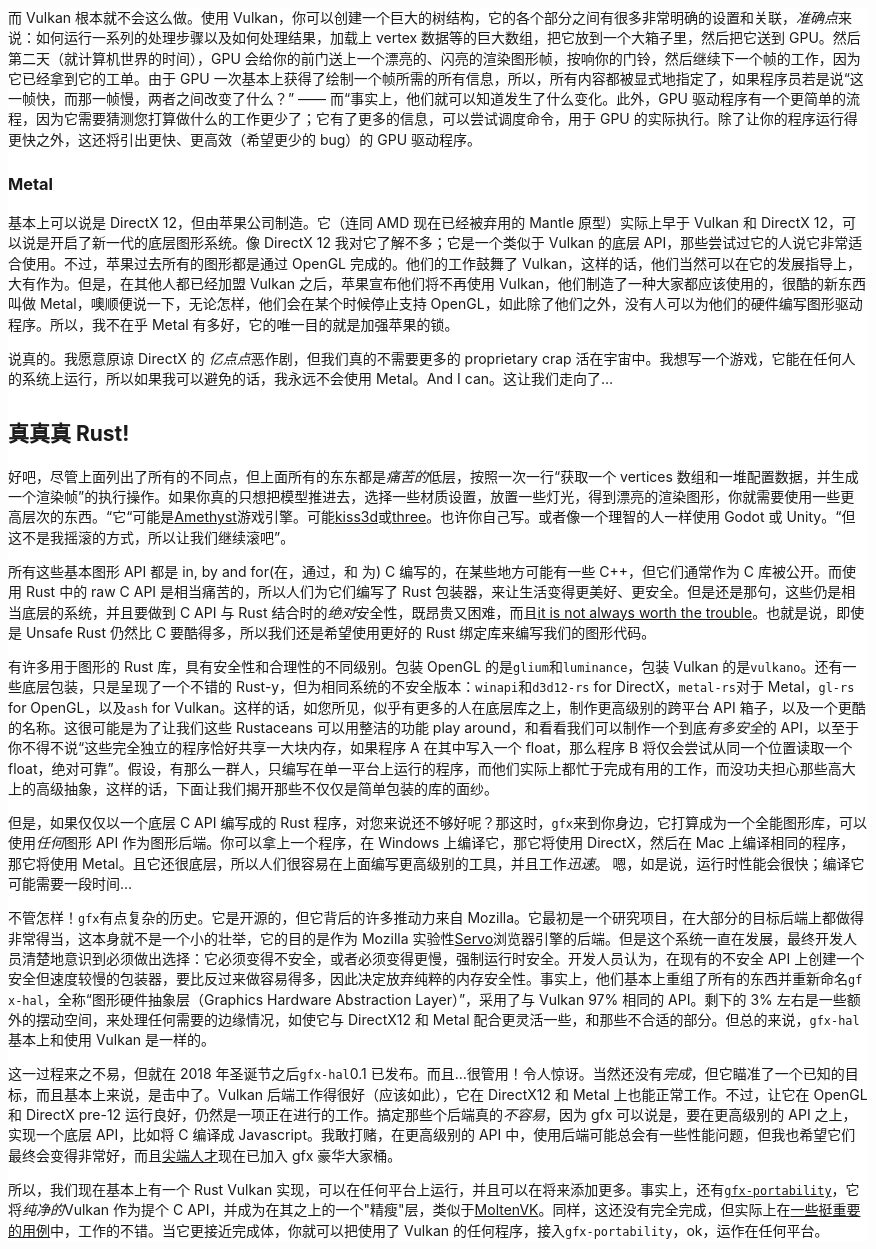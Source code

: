 而 Vulkan 根本就不会这么做。使用 Vulkan，你可以创建一个巨大的树结构，它的各个部分之间有很多非常明确的设置和关联，*准确点*来说：如何运行一系列的处理步骤以及如何处理结果，加载上 vertex 数据等的巨大数组，把它放到一个大箱子里，然后把它送到 GPU。然后第二天（就计算机世界的时间），GPU 会给你的前门送上一个漂亮的、闪亮的渲染图形帧，按响你的门铃，然后继续下一个帧的工作，因为它已经拿到它的工单。由于 GPU 一次基本上获得了绘制一个帧所需的所有信息，所以，所有内容都被显式地指定了，如果程序员若是说“这一帧快，而那一帧慢，两者之间改变了什么？” —— 而“事实上，他们就可以知道发生了什么变化。此外，GPU 驱动程序有一个更简单的流程，因为它需要猜测您打算做什么的工作更少了；它有了更多的信息，可以尝试调度命令，用于 GPU 的实际执行。除了让你的程序运行得更快之外，这还将引出更快、更高效（希望更少的 bug）的 GPU 驱动程序。

### Metal

基本上可以说是 DirectX 12，但由苹果公司制造。它（连同 AMD 现在已经被弃用的 Mantle 原型）实际上早于 Vulkan 和 DirectX 12，可以说是开启了新一代的底层图形系统。像 DirectX 12 我对它了解不多；它是一个类似于 Vulkan 的底层 API，那些尝试过它的人说它非常适合使用。不过，苹果过去所有的图形都是通过 OpenGL 完成的。他们的工作鼓舞了 Vulkan，这样的话，他们当然可以在它的发展指导上，大有作为。但是，在其他人都已经加盟 Vulkan 之后，苹果宣布他们将不再使用 Vulkan，他们制造了一种大家都应该使用的，很酷的新东西叫做 Metal，噢顺便说一下，无论怎样，他们会在某个时候停止支持 OpenGL，如此除了他们之外，没有人可以为他们的硬件编写图形驱动程序。所以，我不在乎 Metal 有多好，它的唯一目的就是加强苹果的锁。

说真的。我愿意原谅 DirectX 的 *亿点点*恶作剧，但我们真的不需要更多的 proprietary crap 活在宇宙中。我想写一个游戏，它能在任何人的系统上运行，所以如果我可以避免的话，我永远不会使用 Metal。And I can。这让我们走向了…

## 真真真 Rust!

好吧，尽管上面列出了所有的不同点，但上面所有的东东都是*痛苦的*低层，按照一次一行“获取一个 vertices 数组和一堆配置数据，并生成一个渲染帧”的执行操作。如果你真的只想把模型推进去，选择一些材质设置，放置一些灯光，得到漂亮的渲染图形，你就需要使用一些更高层次的东西。“它“可能是[Amethyst](https://crates.io/crates/amethyst)游戏引擎。可能[kiss3d](https://crates.io/crates/kiss3d)或[three](https://crates.io/crates/three)。也许你自己写。或者像一个理智的人一样使用 Godot 或 Unity。“但这不是我摇滚的方式，所以让我们继续滚吧”。

所有这些基本图形 API 都是 in, by and for(在，通过，和 为) C 编写的，在某些地方可能有一些 C++，但它们通常作为 C 库被公开。而使用 Rust 中的 raw C API 是相当痛苦的，所以人们为它们编写了 Rust 包装器，来让生活变得更美好、更安全。但是还是那句，这些仍是相当底层的系统，并且要做到 C API 与 Rust 结合时的*绝对*安全性，既昂贵又困难，而且[it is not always worth the trouble](http://way-cooler.org/blog/2019/04/29/rewriting-way-cooler-in-c.html)。也就是说，即使是 Unsafe Rust 仍然比 C 要酷得多，所以我们还是希望使用更好的 Rust 绑定库来编写我们的图形代码。

有许多用于图形的 Rust 库，具有安全性和合理性的不同级别。包装 OpenGL 的是`glium`和`luminance`，包装 Vulkan 的是`vulkano`。还有一些底层包装，只是呈现了一个不错的 Rust-y，但为相同系统的不安全版本：`winapi`和`d3d12-rs` for DirectX，`metal-rs`对于 Metal，`gl-rs` for OpenGL，以及`ash` for Vulkan。这样的话，如您所见，似乎有更多的人在底层库之上，制作更高级别的跨平台 API 箱子，以及一个更酷的名称。这很可能是为了让我们这些 Rustaceans 可以用整洁的功能 play around，和看看我们可以制作一个到底*有多安全*的 API，以至于你不得不说“这些完全独立的程序恰好共享一大块内存，如果程序 A 在其中写入一个 float，那么程序 B 将仅会尝试从同一个位置读取一个 float，绝对可靠”。假设，有那么一群人，只编写在单一平台上运行的程序，而他们实际上都忙于完成有用的工作，而没功夫担心那些高大上的高级抽象，这样的话，下面让我们揭开那些不仅仅是简单包装的库的面纱。

但是，如果仅仅以一个底层 C API 编写成的 Rust 程序，对您来说还不够好呢？那这时，`gfx`来到你身边，它打算成为一个全能图形库，可以使用*任何*图形 API 作为图形后端。你可以拿上一个程序，在 Windows 上编译它，那它将使用 DirectX，然后在 Mac 上编译相同的程序，那它将使用 Metal。且它还很底层，所以人们很容易在上面编写更高级别的工具，并且工作*迅速*。 嗯，如是说，运行时性能会很快；编译它可能需要一段时间…

不管怎样！`gfx`有点复杂的历史。它是开源的，但它背后的许多推动力来自 Mozilla。它最初是一个研究项目，在大部分的目标后端上都做得非常得当，这本身就不是一个小的壮举，它的目的是作为 Mozilla 实验性[Servo](https://github.com/servo/servo)浏览器引擎的后端。但是这个系统一直在发展，最终开发人员清楚地意识到必须做出选择：它必须变得不安全，或者必须变得更慢，强制运行时安全。开发人员认为，在现有的不安全 API 上创建一个安全但速度较慢的包装器，要比反过来做容易得多，因此决定放弃纯粹的内存安全性。事实上，他们基本上重组了所有的东西并重新命名`gfx-hal`，全称“图形硬件抽象层（Graphics Hardware Abstraction Layer）”，采用了与 Vulkan 97% 相同的 API。剩下的 3% 左右是一些额外的摆动空间，来处理任何需要的边缘情况，如使它与 DirectX12 和 Metal 配合更灵活一些，和那些不合适的部分。但总的来说，`gfx-hal`基本上和使用 Vulkan 是一样的。

这一过程来之不易，但就在 2018 年圣诞节之后`gfx-hal`0.1 已发布。而且…很管用！令人惊讶。当然还没有*完成*，但它瞄准了一个已知的目标，而且基本上来说，是击中了。Vulkan 后端工作得很好（应该如此），它在 DirectX12 和 Metal 上也能正常工作。不过，让它在 OpenGL 和 DirectX pre-12 运行良好，仍然是一项正在进行的工作。搞定那些个后端真的*不容易*，因为 gfx 可以说是，要在更高级别的 API 之上，实现一个底层 API，比如将 C 编译成 Javascript。我敢打赌，在更高级别的 API 中，使用后端可能总会有一些性能问题，但我也希望它们最终会变得非常好，而且[尖端人才](https://www.youtube.com/watch?v=yoy4_h7Pb3M)现在已加入 gfx 豪华大家桶。

所以，我们现在基本上有一个 Rust Vulkan 实现，可以在任何平台上运行，并且可以在将来添加更多。事实上，还有[`gfx-portability`](https://github.com/gfx-rs/portability)，它将*纯净的*Vulkan 作为提个 C API，并成为在其之上的一个"精瘦"层，类似于[MoltenVK](https://github.com/KhronosGroup/MoltenVK)。同样，这还没有完全完成，但实际上在[一些挺重要的用例](https://github.com/gfx-rs/portability/issues/125)中，工作的不错。当它更接近完成体，你就可以把使用了 Vulkan 的任何程序，接入`gfx-portability`，ok，运作在任何平台。
